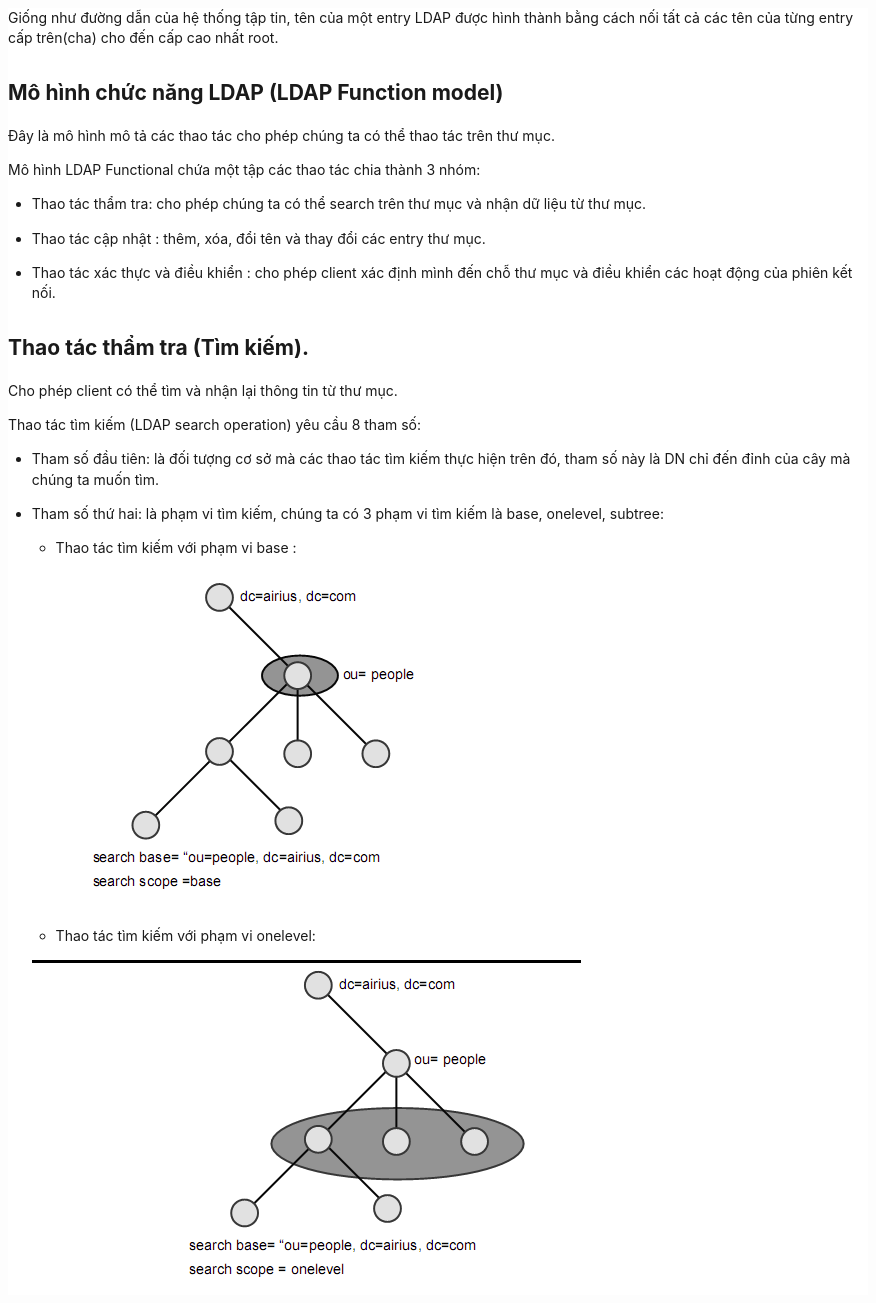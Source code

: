 Giống như đường dẫn của hệ thống tập tin, tên của một entry LDAP được hình thành bằng cách nối tất cả các tên của từng entry cấp trên(cha) cho đến cấp cao nhất root.

## Mô hình chức năng LDAP (LDAP Function model)

Đây là mô hình mô tả các thao tác cho phép chúng ta có thể thao tác trên thư mục.

Mô hình LDAP Functional chứa một tập các thao tác chia thành 3 nhóm:

- Thao tác thẩm tra: cho phép chúng ta có thể search trên thư mục và nhận dữ liệu từ thư mục.

- Thao tác cập nhật : thêm, xóa, đổi tên và thay đổi các entry thư mục.

- Thao tác xác thực và điều khiển : cho phép client xác định mình đến chỗ thư mục và điều khiển các hoạt động của phiên kết nối.

## Thao tác thẩm tra (Tìm kiếm).

Cho phép client có thể tìm và nhận lại thông tin từ thư mục.

Thao tác tìm kiếm (LDAP search operation) yêu cầu 8 tham số:

- Tham số đầu tiên: là đối tượng cơ sở mà các thao tác tìm kiếm thực hiện trên đó, tham số này là DN chỉ đến đỉnh của cây mà chúng ta muốn tìm.

- Tham số  thứ hai: là phạm vi tìm kiếm, chúng ta có 3 phạm vi tìm kiếm là base, onelevel, subtree:

    - Thao tác tìm kiếm với phạm vi base :

    ![ldap-7](/images/img-ldap-datpt/ldap-7-7.png)

    - Thao tác tìm kiếm với phạm vi onelevel:

    ![ldap-8](/images/img-ldap-datpt/ldap-8-8.png)